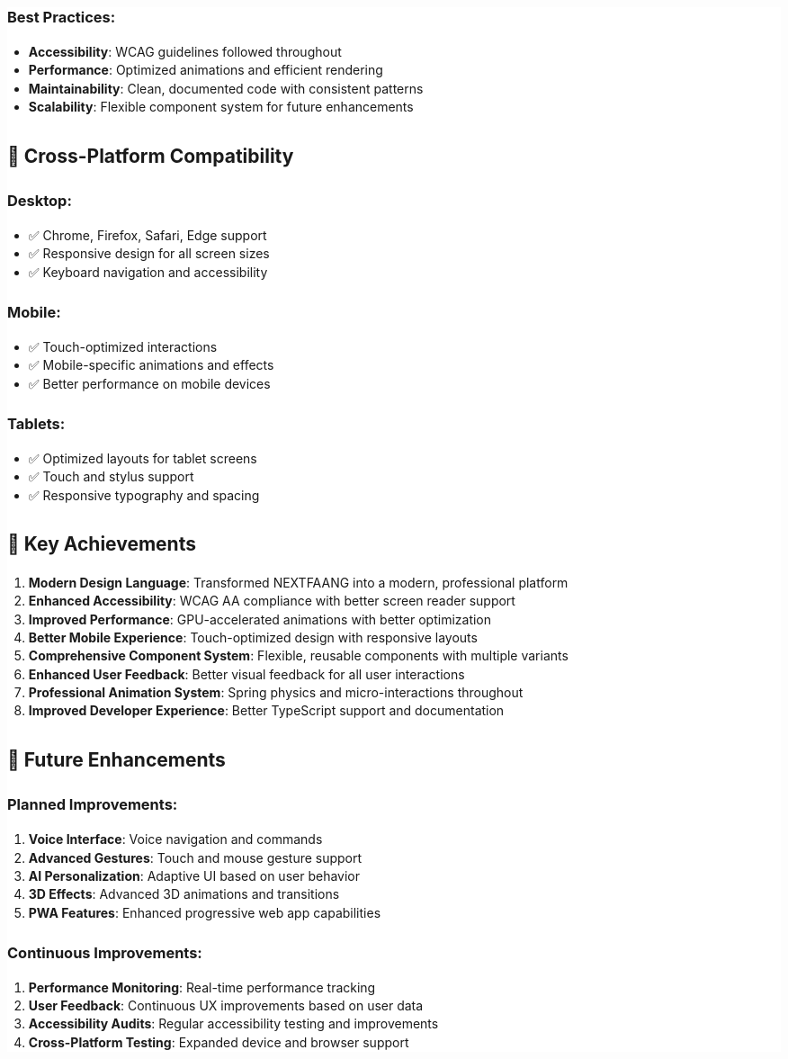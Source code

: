 ### Best Practices:
- **Accessibility**: WCAG guidelines followed throughout
- **Performance**: Optimized animations and efficient rendering
- **Maintainability**: Clean, documented code with consistent patterns
- **Scalability**: Flexible component system for future enhancements

## 📱 Cross-Platform Compatibility

### Desktop:
- ✅ Chrome, Firefox, Safari, Edge support
- ✅ Responsive design for all screen sizes
- ✅ Keyboard navigation and accessibility

### Mobile:
- ✅ Touch-optimized interactions
- ✅ Mobile-specific animations and effects
- ✅ Better performance on mobile devices

### Tablets:
- ✅ Optimized layouts for tablet screens
- ✅ Touch and stylus support
- ✅ Responsive typography and spacing

## 🎉 Key Achievements

1. **Modern Design Language**: Transformed NEXTFAANG into a modern, professional platform
2. **Enhanced Accessibility**: WCAG AA compliance with better screen reader support
3. **Improved Performance**: GPU-accelerated animations with better optimization
4. **Better Mobile Experience**: Touch-optimized design with responsive layouts
5. **Comprehensive Component System**: Flexible, reusable components with multiple variants
6. **Enhanced User Feedback**: Better visual feedback for all user interactions
7. **Professional Animation System**: Spring physics and micro-interactions throughout
8. **Improved Developer Experience**: Better TypeScript support and documentation

## 🔮 Future Enhancements

### Planned Improvements:
1. **Voice Interface**: Voice navigation and commands
2. **Advanced Gestures**: Touch and mouse gesture support
3. **AI Personalization**: Adaptive UI based on user behavior
4. **3D Effects**: Advanced 3D animations and transitions
5. **PWA Features**: Enhanced progressive web app capabilities

### Continuous Improvements:
1. **Performance Monitoring**: Real-time performance tracking
2. **User Feedback**: Continuous UX improvements based on user data
3. **Accessibility Audits**: Regular accessibility testing and improvements
4. **Cross-Platform Testing**: Expanded device and browser support
